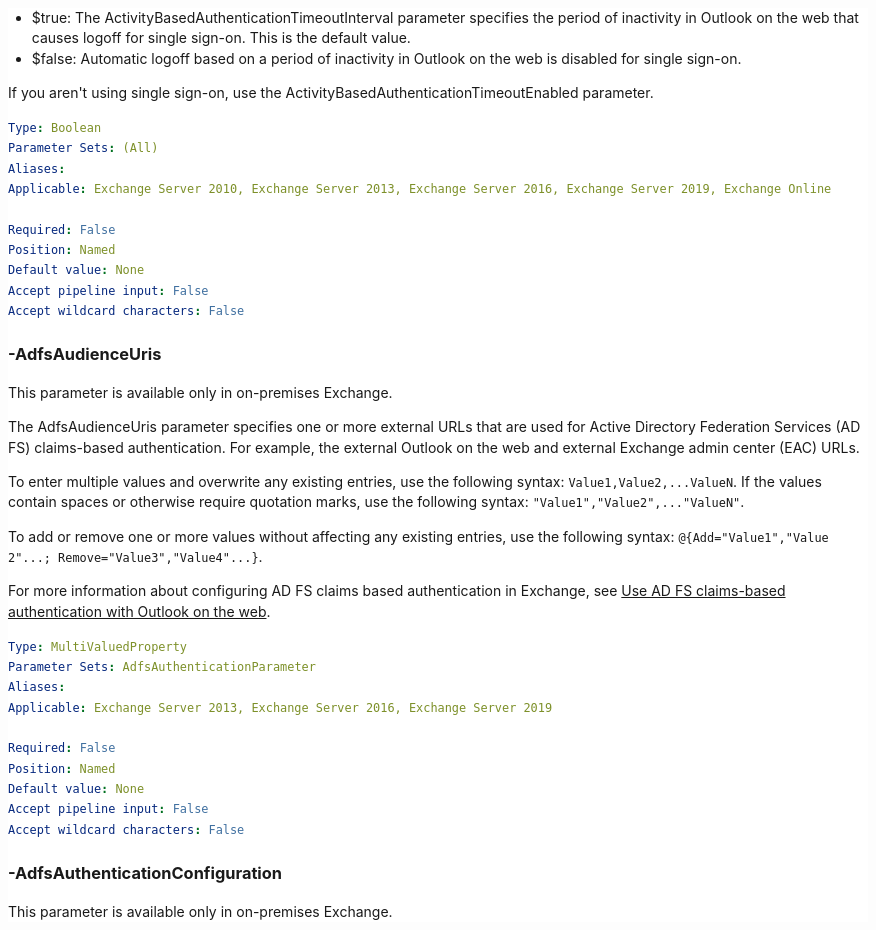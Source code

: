 - $true: The ActivityBasedAuthenticationTimeoutInterval parameter specifies the period of inactivity in Outlook on the web that causes logoff for single sign-on. This is the default value.
- $false: Automatic logoff based on a period of inactivity in Outlook on the web is disabled for single sign-on.

If you aren't using single sign-on, use the ActivityBasedAuthenticationTimeoutEnabled parameter.

```yaml
Type: Boolean
Parameter Sets: (All)
Aliases:
Applicable: Exchange Server 2010, Exchange Server 2013, Exchange Server 2016, Exchange Server 2019, Exchange Online

Required: False
Position: Named
Default value: None
Accept pipeline input: False
Accept wildcard characters: False
```

### -AdfsAudienceUris
This parameter is available only in on-premises Exchange.

The AdfsAudienceUris parameter specifies one or more external URLs that are used for Active Directory Federation Services (AD FS) claims-based authentication. For example, the external Outlook on the web and external Exchange admin center (EAC) URLs.

To enter multiple values and overwrite any existing entries, use the following syntax: `Value1,Value2,...ValueN`. If the values contain spaces or otherwise require quotation marks, use the following syntax: `"Value1","Value2",..."ValueN"`.

To add or remove one or more values without affecting any existing entries, use the following syntax: `@{Add="Value1","Value2"...; Remove="Value3","Value4"...}`.

For more information about configuring AD FS claims based authentication in Exchange, see [Use AD FS claims-based authentication with Outlook on the web](https://docs.microsoft.com/Exchange/clients/outlook-on-the-web/ad-fs-claims-based-auth).

```yaml
Type: MultiValuedProperty
Parameter Sets: AdfsAuthenticationParameter
Aliases:
Applicable: Exchange Server 2013, Exchange Server 2016, Exchange Server 2019

Required: False
Position: Named
Default value: None
Accept pipeline input: False
Accept wildcard characters: False
```

### -AdfsAuthenticationConfiguration
This parameter is available only in on-premises Exchange.
